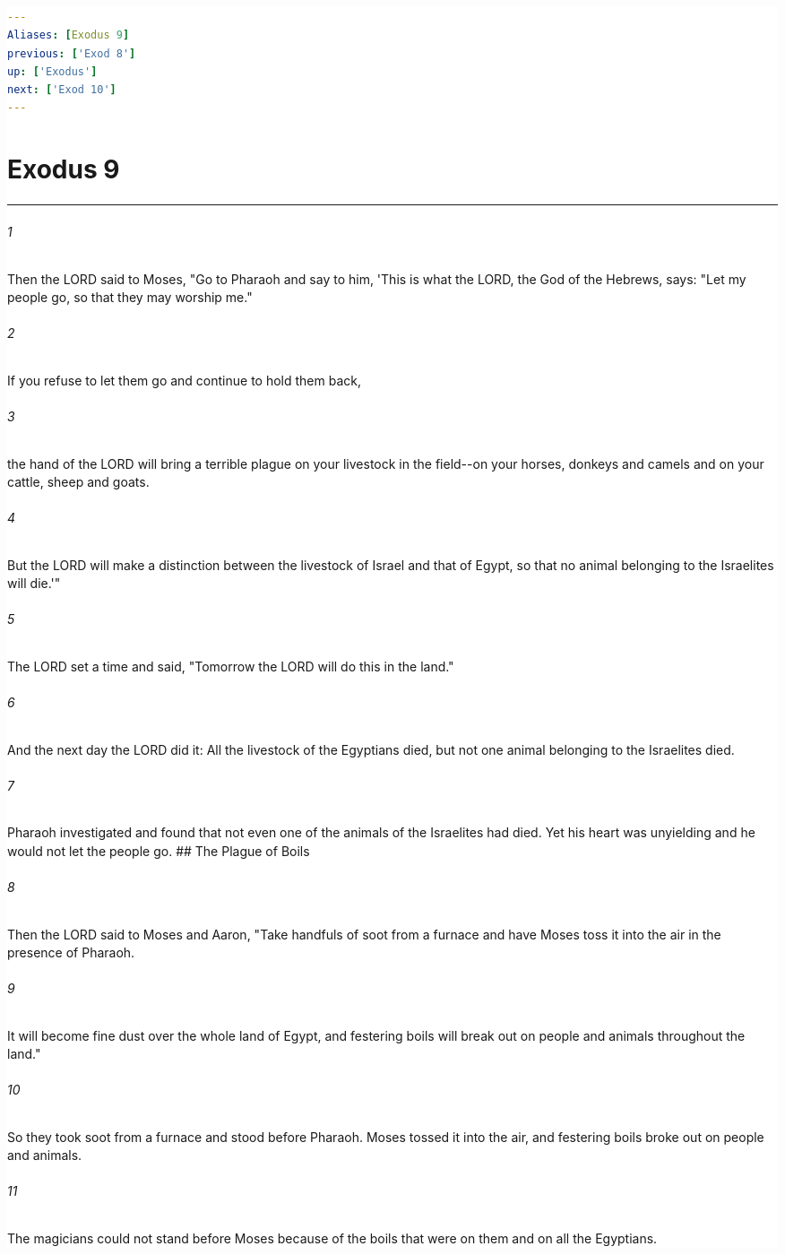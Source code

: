 ```yaml
---
Aliases: [Exodus 9]
previous: ['Exod 8']
up: ['Exodus']
next: ['Exod 10']
---
```

# Exodus 9

***


###### 1 
Then the LORD said to Moses, "Go to Pharaoh and say to him, 'This is what the LORD, the God of the Hebrews, says: "Let my people go, so that they may worship me." 

###### 2 
If you refuse to let them go and continue to hold them back, 

###### 3 
the hand of the LORD will bring a terrible plague on your livestock in the field--on your horses, donkeys and camels and on your cattle, sheep and goats. 

###### 4 
But the LORD will make a distinction between the livestock of Israel and that of Egypt, so that no animal belonging to the Israelites will die.'" 

###### 5 
The LORD set a time and said, "Tomorrow the LORD will do this in the land." 

###### 6 
And the next day the LORD did it: All the livestock of the Egyptians died, but not one animal belonging to the Israelites died. 

###### 7 
Pharaoh investigated and found that not even one of the animals of the Israelites had died. Yet his heart was unyielding and he would not let the people go. ## The Plague of Boils 

###### 8 
Then the LORD said to Moses and Aaron, "Take handfuls of soot from a furnace and have Moses toss it into the air in the presence of Pharaoh. 

###### 9 
It will become fine dust over the whole land of Egypt, and festering boils will break out on people and animals throughout the land." 

###### 10 
So they took soot from a furnace and stood before Pharaoh. Moses tossed it into the air, and festering boils broke out on people and animals. 

###### 11 
The magicians could not stand before Moses because of the boils that were on them and on all the Egyptians. 
